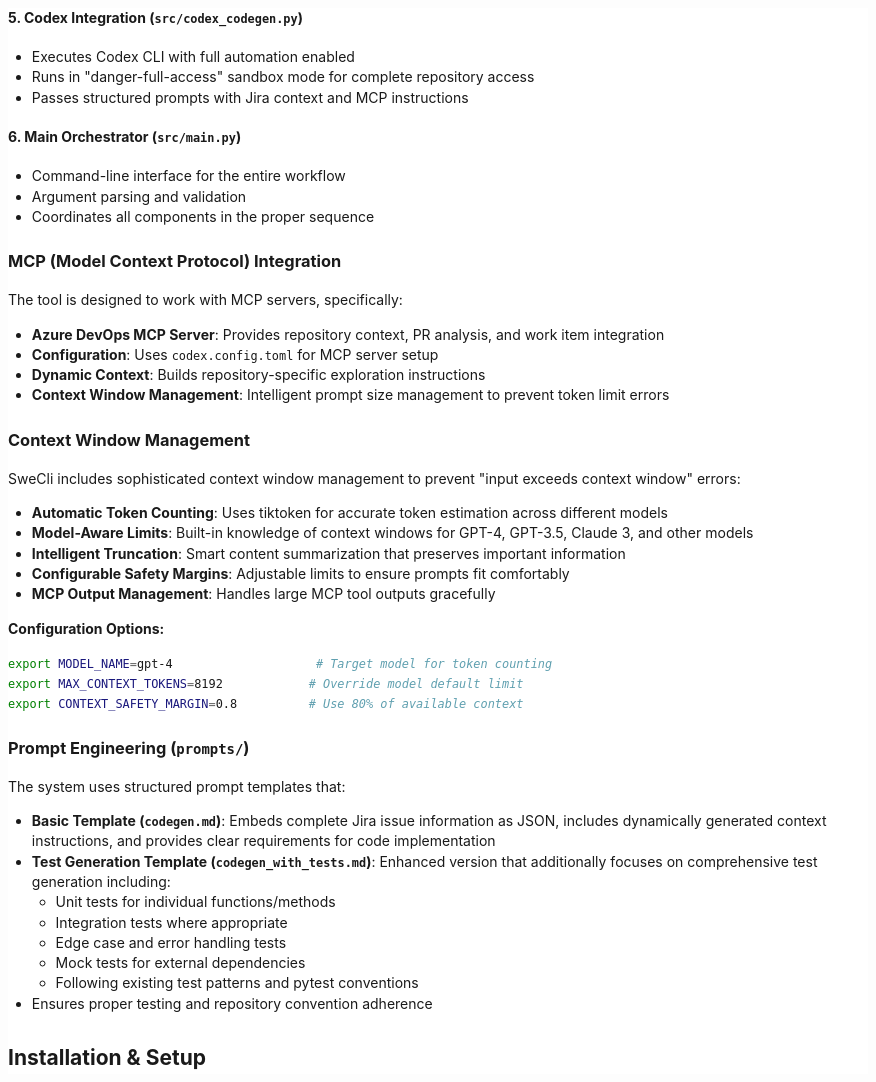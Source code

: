 #### 5. Codex Integration (`src/codex_codegen.py`)
- Executes Codex CLI with full automation enabled
- Runs in "danger-full-access" sandbox mode for complete repository access
- Passes structured prompts with Jira context and MCP instructions

#### 6. Main Orchestrator (`src/main.py`)
- Command-line interface for the entire workflow
- Argument parsing and validation
- Coordinates all components in the proper sequence

### MCP (Model Context Protocol) Integration

The tool is designed to work with MCP servers, specifically:
- **Azure DevOps MCP Server**: Provides repository context, PR analysis, and work item integration
- **Configuration**: Uses `codex.config.toml` for MCP server setup
- **Dynamic Context**: Builds repository-specific exploration instructions
- **Context Window Management**: Intelligent prompt size management to prevent token limit errors

### Context Window Management

SweCli includes sophisticated context window management to prevent "input exceeds context window" errors:

- **Automatic Token Counting**: Uses tiktoken for accurate token estimation across different models
- **Model-Aware Limits**: Built-in knowledge of context windows for GPT-4, GPT-3.5, Claude 3, and other models
- **Intelligent Truncation**: Smart content summarization that preserves important information
- **Configurable Safety Margins**: Adjustable limits to ensure prompts fit comfortably
- **MCP Output Management**: Handles large MCP tool outputs gracefully

**Configuration Options:**
```bash
export MODEL_NAME=gpt-4                    # Target model for token counting
export MAX_CONTEXT_TOKENS=8192            # Override model default limit  
export CONTEXT_SAFETY_MARGIN=0.8          # Use 80% of available context
```

### Prompt Engineering (`prompts/`)

The system uses structured prompt templates that:
- **Basic Template (`codegen.md`)**: Embeds complete Jira issue information as JSON, includes dynamically generated context instructions, and provides clear requirements for code implementation
- **Test Generation Template (`codegen_with_tests.md`)**: Enhanced version that additionally focuses on comprehensive test generation including:
  - Unit tests for individual functions/methods
  - Integration tests where appropriate
  - Edge case and error handling tests
  - Mock tests for external dependencies
  - Following existing test patterns and pytest conventions
- Ensures proper testing and repository convention adherence

## Installation & Setup
